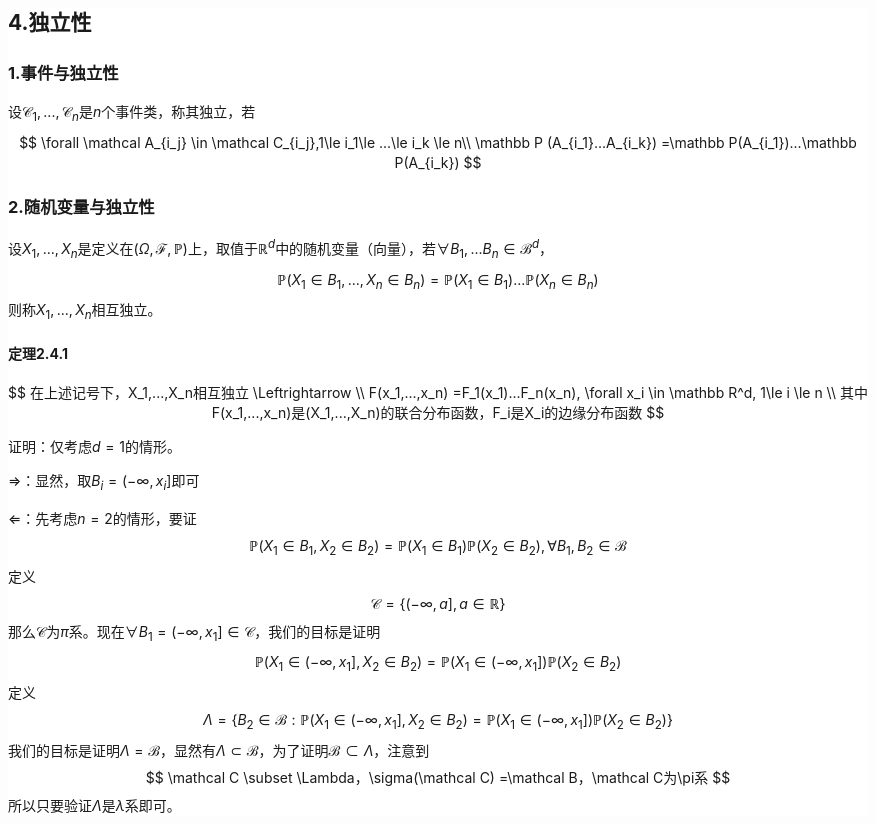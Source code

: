 ## 4.独立性

### 1.事件与独立性

设$\mathcal C_1,...,\mathcal C_n$是$n$个事件类，称其独立，若
$$
\forall \mathcal A_{i_j} \in \mathcal C_{i_j},1\le i_1\le ...\le i_k \le n\\
\mathbb P (A_{i_1}...A_{i_k}) =\mathbb P(A_{i_1})...\mathbb P(A_{i_k})
$$


### 2.随机变量与独立性

设$X_1,...,X_n$是定义在$(\Omega ,\mathcal F, \mathbb P)$上，取值于$\mathbb R^d$中的随机变量（向量），若$\forall B_1,...B_n \in \mathcal B^d$，
$$
\mathbb P (X_1\in B_1,...,X_n \in B_n) =\mathbb P(X_1\in B_1)...\mathbb P(X_n \in B_n)
$$
则称$X_1,...,X_n$相互独立。



#### 定理2.4.1

$$
在上述记号下，X_1,...,X_n相互独立 \Leftrightarrow \\
F(x_1,...,x_n) =F_1(x_1)...F_n(x_n), \forall x_i \in \mathbb R^d, 1\le i \le n \\
其中F(x_1,...,x_n)是(X_1,...,X_n)的联合分布函数，F_i是X_i的边缘分布函数
$$

证明：仅考虑$d=1$的情形。

$\Rightarrow$：显然，取$B_i = (-\infty, x_i]$即可

$\Leftarrow$：先考虑$n=2$的情形，要证
$$
\mathbb P(X_1 \in B_1, X_2 \in  B_2)= \mathbb P(X_1\in B_1)
\mathbb P(X_2\in B_2), \forall B_1, B_2 \in \mathcal B
$$
定义
$$
\mathcal C = \{(-\infty, a], a\in \mathbb R\}
$$
那么$\mathcal C$为$\pi$系。现在$\forall B_1 =(-\infty, x_1]\in \mathcal C$，我们的目标是证明
$$
\mathbb P(X_1 \in (-\infty, x_1], X_2 \in  B_2)= \mathbb P(X_1\in (-\infty, x_1])
\mathbb P(X_2\in B_2)
$$
定义
$$
\Lambda = \{B_2 \in \mathcal B :\mathbb P(X_1 \in (-\infty, x_1], X_2 \in  B_2)= \mathbb P(X_1\in (-\infty, x_1])
\mathbb P(X_2\in B_2) \}
$$
我们的目标是证明$\Lambda = \mathcal B$，显然有$\Lambda \subset \mathcal B$，为了证明$\mathcal B \subset \Lambda$，注意到
$$
\mathcal C \subset \Lambda，\sigma(\mathcal C) =\mathcal B，\mathcal C为\pi系
$$
所以只要验证$\Lambda$是$\lambda$系即可。
